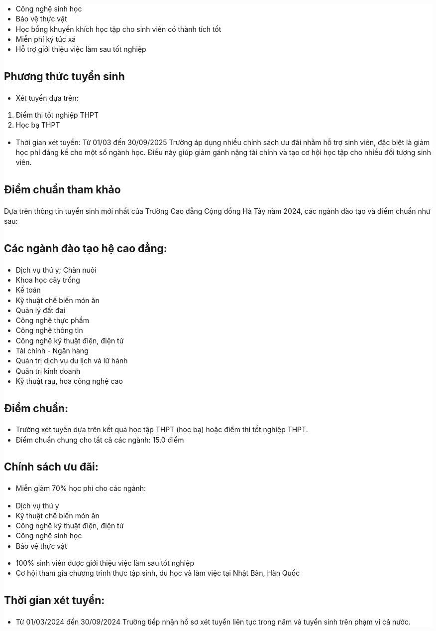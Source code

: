  - Công nghệ sinh học
 - Bảo vệ thực vật
- Học bổng khuyến khích học tập cho sinh viên có thành tích tốt
- Miễn phí ký túc xá 
- Hỗ trợ giới thiệu việc làm sau tốt nghiệp
## Phương thức tuyển sinh
- Xét tuyển dựa trên:
 1. Điểm thi tốt nghiệp THPT 
 2. Học bạ THPT
- Thời gian xét tuyển: Từ 01/03 đến 30/09/2025
Trường áp dụng nhiều chính sách ưu đãi nhằm hỗ trợ sinh viên, đặc biệt là giảm học phí đáng kể cho một số ngành học. Điều này giúp giảm gánh nặng tài chính và tạo cơ hội học tập cho nhiều đối tượng sinh viên.

## Điểm chuẩn tham khảo
Dựa trên thông tin tuyển sinh mới nhất của Trường Cao đẳng Cộng đồng Hà Tây năm 2024, các ngành đào tạo và điểm chuẩn như sau:
## Các ngành đào tạo hệ cao đẳng:
- Dịch vụ thú y; Chăn nuôi
- Khoa học cây trồng 
- Kế toán
- Kỹ thuật chế biến món ăn
- Quản lý đất đai
- Công nghệ thực phẩm
- Công nghệ thông tin
- Công nghệ kỹ thuật điện, điện tử
- Tài chính - Ngân hàng
- Quản trị dịch vụ du lịch và lữ hành
- Quản trị kinh doanh
- Kỹ thuật rau, hoa công nghệ cao
## Điểm chuẩn:
- Trường xét tuyển dựa trên kết quả học tập THPT (học bạ) hoặc điểm thi tốt nghiệp THPT.
- Điểm chuẩn chung cho tất cả các ngành: 15.0 điểm
## Chính sách ưu đãi:
- Miễn giảm 70% học phí cho các ngành: 
 + Dịch vụ thú y
 + Kỹ thuật chế biến món ăn 
 + Công nghệ kỹ thuật điện, điện tử
 + Công nghệ sinh học
 + Bảo vệ thực vật
- 100% sinh viên được giới thiệu việc làm sau tốt nghiệp
- Cơ hội tham gia chương trình thực tập sinh, du học và làm việc tại Nhật Bản, Hàn Quốc
## Thời gian xét tuyển: 
- Từ 01/03/2024 đến 30/09/2024
Trường tiếp nhận hồ sơ xét tuyển liên tục trong năm và tuyển sinh trên phạm vi cả nước.
